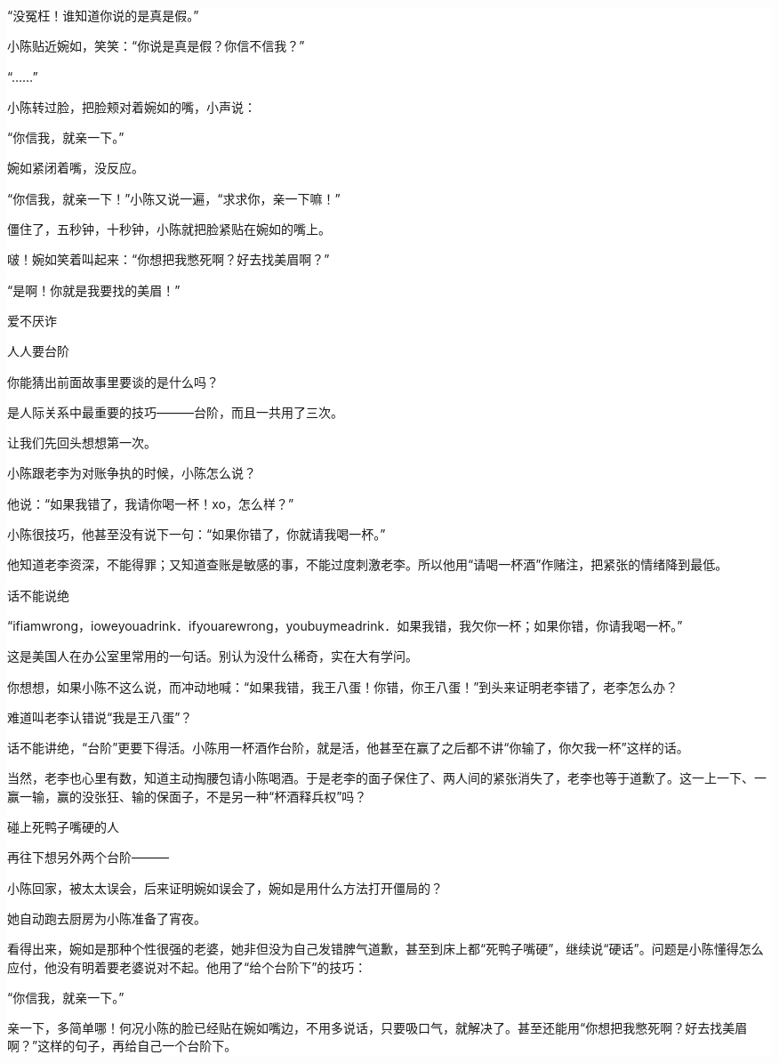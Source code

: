 “没冤枉！谁知道你说的是真是假。”

小陈贴近婉如，笑笑：“你说是真是假？你信不信我？”

“……”

小陈转过脸，把脸颊对着婉如的嘴，小声说：

“你信我，就亲一下。”

婉如紧闭着嘴，没反应。

“你信我，就亲一下！”小陈又说一遍，“求求你，亲一下嘛！”

僵住了，五秒钟，十秒钟，小陈就把脸紧贴在婉如的嘴上。

啵！婉如笑着叫起来：“你想把我憋死啊？好去找美眉啊？”

“是啊！你就是我要找的美眉！”

爱不厌诈

人人要台阶

你能猜出前面故事里要谈的是什么吗？

是人际关系中最重要的技巧———台阶，而且一共用了三次。

让我们先回头想想第一次。

小陈跟老李为对账争执的时候，小陈怎么说？

他说：“如果我错了，我请你喝一杯！xo，怎么样？”

小陈很技巧，他甚至没有说下一句：“如果你错了，你就请我喝一杯。”

他知道老李资深，不能得罪；又知道查账是敏感的事，不能过度刺激老李。所以他用“请喝一杯酒”作赌注，把紧张的情绪降到最低。

话不能说绝

“ifiamwrong，ioweyouadrink．ifyouarewrong，youbuymeadrink．如果我错，我欠你一杯；如果你错，你请我喝一杯。”

这是美国人在办公室里常用的一句话。别认为没什么稀奇，实在大有学问。

你想想，如果小陈不这么说，而冲动地喊：“如果我错，我王八蛋！你错，你王八蛋！”到头来证明老李错了，老李怎么办？

难道叫老李认错说“我是王八蛋”？

话不能讲绝，“台阶”更要下得活。小陈用一杯酒作台阶，就是活，他甚至在赢了之后都不讲“你输了，你欠我一杯”这样的话。

当然，老李也心里有数，知道主动掏腰包请小陈喝酒。于是老李的面子保住了、两人间的紧张消失了，老李也等于道歉了。这一上一下、一赢一输，赢的没张狂、输的保面子，不是另一种“杯酒释兵权”吗？

碰上死鸭子嘴硬的人

再往下想另外两个台阶———

小陈回家，被太太误会，后来证明婉如误会了，婉如是用什么方法打开僵局的？

她自动跑去厨房为小陈准备了宵夜。

看得出来，婉如是那种个性很强的老婆，她非但没为自己发错脾气道歉，甚至到床上都“死鸭子嘴硬”，继续说“硬话”。问题是小陈懂得怎么应付，他没有明着要老婆说对不起。他用了“给个台阶下”的技巧：

“你信我，就亲一下。”

亲一下，多简单哪！何况小陈的脸已经贴在婉如嘴边，不用多说话，只要吸口气，就解决了。甚至还能用“你想把我憋死啊？好去找美眉啊？”这样的句子，再给自己一个台阶下。
